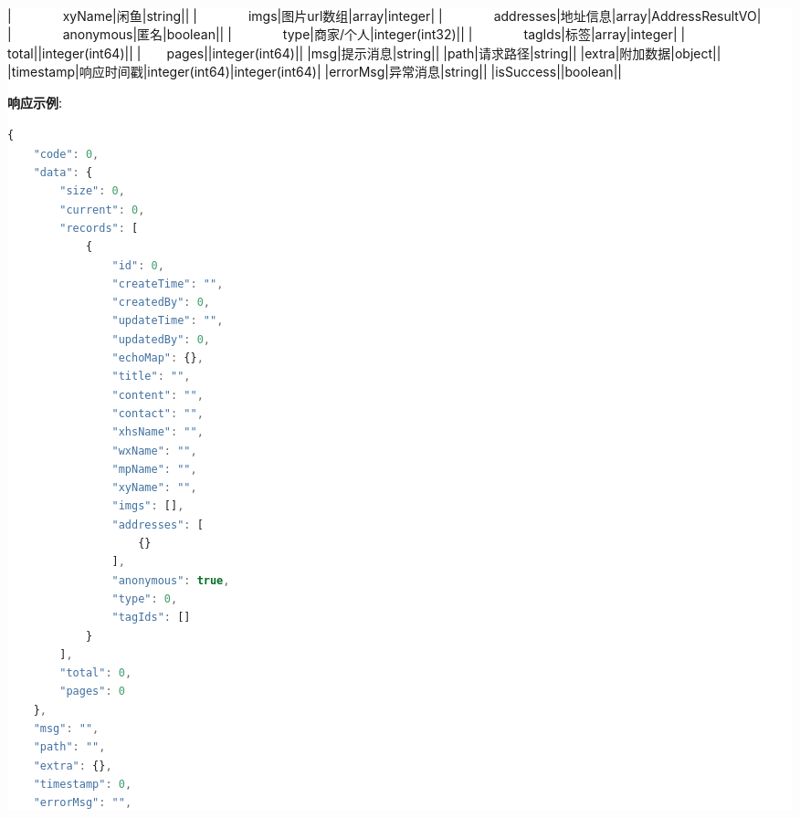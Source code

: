 |&emsp;&emsp;&emsp;&emsp;xyName|闲鱼|string||
|&emsp;&emsp;&emsp;&emsp;imgs|图片url数组|array|integer|
|&emsp;&emsp;&emsp;&emsp;addresses|地址信息|array|AddressResultVO|
|&emsp;&emsp;&emsp;&emsp;anonymous|匿名|boolean||
|&emsp;&emsp;&emsp;&emsp;type|商家/个人|integer(int32)||
|&emsp;&emsp;&emsp;&emsp;tagIds|标签|array|integer|
|&emsp;&emsp;total||integer(int64)||
|&emsp;&emsp;pages||integer(int64)||
|msg|提示消息|string||
|path|请求路径|string||
|extra|附加数据|object||
|timestamp|响应时间戳|integer(int64)|integer(int64)|
|errorMsg|异常消息|string||
|isSuccess||boolean||


**响应示例**:
```javascript
{
	"code": 0,
	"data": {
		"size": 0,
		"current": 0,
		"records": [
			{
				"id": 0,
				"createTime": "",
				"createdBy": 0,
				"updateTime": "",
				"updatedBy": 0,
				"echoMap": {},
				"title": "",
				"content": "",
				"contact": "",
				"xhsName": "",
				"wxName": "",
				"mpName": "",
				"xyName": "",
				"imgs": [],
				"addresses": [
					{}
				],
				"anonymous": true,
				"type": 0,
				"tagIds": []
			}
		],
		"total": 0,
		"pages": 0
	},
	"msg": "",
	"path": "",
	"extra": {},
	"timestamp": 0,
	"errorMsg": "",
```